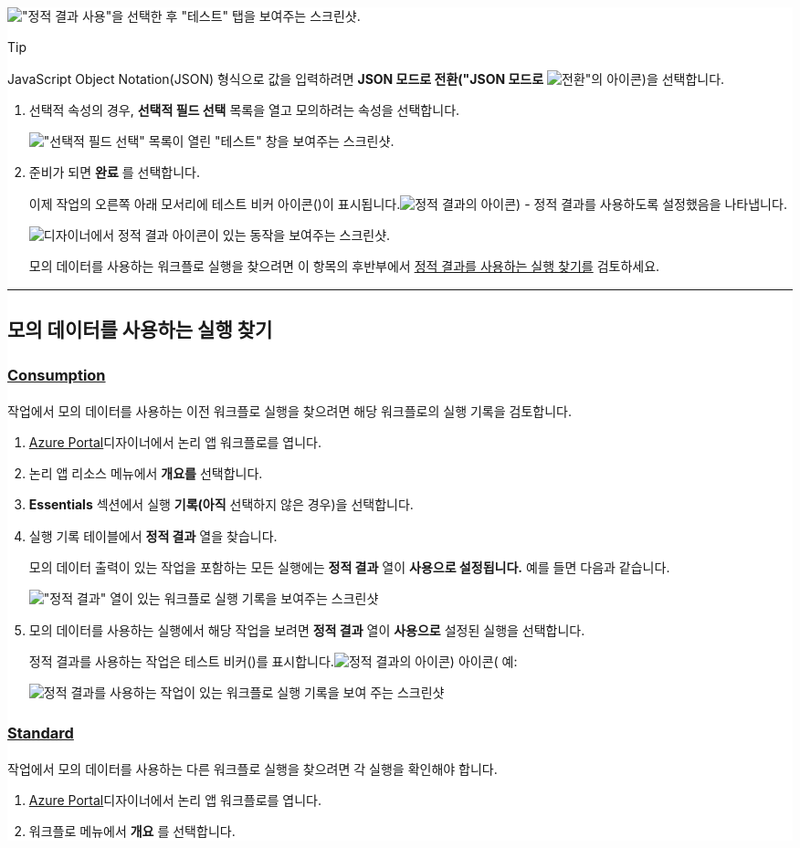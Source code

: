    !["정적 결과 사용"을 선택한 후 "테스트" 탭을 보여주는 스크린샷.](./media/test-logic-apps-mock-data-static-results/enable-static-result-standard.png)

   > [!TIP]
   > JavaScript Object Notation(JSON) 형식으로 값을 입력하려면 **JSON 모드로 전환("JSON 모드로** ![ 전환"의 ](./media/test-logic-apps-mock-data-static-results/switch-to-json-mode-button.png) 아이콘)을 선택합니다.

1. 선택적 속성의 경우, **선택적 필드 선택** 목록을 열고 모의하려는 속성을 선택합니다.

   !["선택적 필드 선택" 목록이 열린 "테스트" 창을 보여주는 스크린샷.](./media/test-logic-apps-mock-data-static-results/optional-properties-standard.png)

1. 준비가 되면 **완료** 를 선택합니다.

   이제 작업의 오른쪽 아래 모서리에 테스트 비커 아이콘()이 표시됩니다.![정적 결과의 아이콘](./media/test-logic-apps-mock-data-static-results/static-result-test-beaker-icon.png)) - 정적 결과를 사용하도록 설정했음을 나타냅니다.

   ![디자이너에서 정적 결과 아이콘이 있는 동작을 보여주는 스크린샷.](./media/test-logic-apps-mock-data-static-results/static-result-enabled-standard.png)

   모의 데이터를 사용하는 워크플로 실행을 찾으려면 이 항목의 후반부에서 [정적 결과를 사용하는 실행 찾기를](#find-runs-mock-data) 검토하세요.

---

<a name="find-runs-mock-data"></a>

## <a name="find-runs-that-use-mock-data"></a>모의 데이터를 사용하는 실행 찾기

### <a name="consumption"></a>[Consumption](#tab/consumption)

작업에서 모의 데이터를 사용하는 이전 워크플로 실행을 찾으려면 해당 워크플로의 실행 기록을 검토합니다.

1. [Azure Portal](https://portal.azure.com)디자이너에서 논리 앱 워크플로를 엽니다.

1. 논리 앱 리소스 메뉴에서 **개요를** 선택합니다.

1. **Essentials** 섹션에서 실행 **기록(아직** 선택하지 않은 경우)을 선택합니다.

1. 실행 기록 테이블에서 **정적 결과** 열을 찾습니다. 

   모의 데이터 출력이 있는 작업을 포함하는 모든 실행에는 **정적 결과** 열이 **사용으로 설정됩니다.** 예를 들면 다음과 같습니다.

   !["정적 결과" 열이 있는 워크플로 실행 기록을 보여주는 스크린샷](./media/test-logic-apps-mock-data-static-results/run-history.png)

1. 모의 데이터를 사용하는 실행에서 해당 작업을 보려면 **정적 결과** 열이 **사용으로** 설정된 실행을 선택합니다.

   정적 결과를 사용하는 작업은 테스트 비커()를 표시합니다.![정적 결과의 아이콘](./media/test-logic-apps-mock-data-static-results/static-result-test-beaker-icon.png)) 아이콘( 예:

   ![정적 결과를 사용하는 작업이 있는 워크플로 실행 기록을 보여 주는 스크린샷](./media/test-logic-apps-mock-data-static-results/static-result-enabled-run-details.png)

### <a name="standard"></a>[Standard](#tab/standard)

작업에서 모의 데이터를 사용하는 다른 워크플로 실행을 찾으려면 각 실행을 확인해야 합니다.

1. [Azure Portal](https://portal.azure.com)디자이너에서 논리 앱 워크플로를 엽니다.

1. 워크플로 메뉴에서 **개요** 를 선택합니다.
